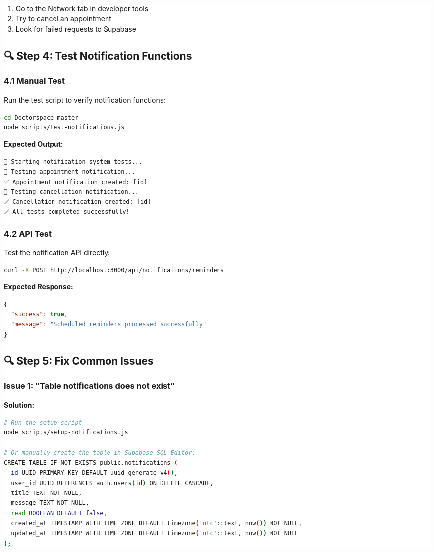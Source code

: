 1. Go to the Network tab in developer tools
2. Try to cancel an appointment
3. Look for failed requests to Supabase

## 🔍 Step 4: Test Notification Functions

### 4.1 Manual Test

Run the test script to verify notification functions:

```bash
cd Doctorspace-master
node scripts/test-notifications.js
```

**Expected Output:**
```
🚀 Starting notification system tests...
🧪 Testing appointment notification...
✅ Appointment notification created: [id]
🧪 Testing cancellation notification...
✅ Cancellation notification created: [id]
✅ All tests completed successfully!
```

### 4.2 API Test

Test the notification API directly:

```bash
curl -X POST http://localhost:3000/api/notifications/reminders
```

**Expected Response:**
```json
{
  "success": true,
  "message": "Scheduled reminders processed successfully"
}
```

## 🔍 Step 5: Fix Common Issues

### Issue 1: "Table notifications does not exist"

**Solution:**
```bash
# Run the setup script
node scripts/setup-notifications.js

# Or manually create the table in Supabase SQL Editor:
CREATE TABLE IF NOT EXISTS public.notifications (
  id UUID PRIMARY KEY DEFAULT uuid_generate_v4(),
  user_id UUID REFERENCES auth.users(id) ON DELETE CASCADE,
  title TEXT NOT NULL,
  message TEXT NOT NULL,
  read BOOLEAN DEFAULT false,
  created_at TIMESTAMP WITH TIME ZONE DEFAULT timezone('utc'::text, now()) NOT NULL,
  updated_at TIMESTAMP WITH TIME ZONE DEFAULT timezone('utc'::text, now()) NOT NULL
);
```
